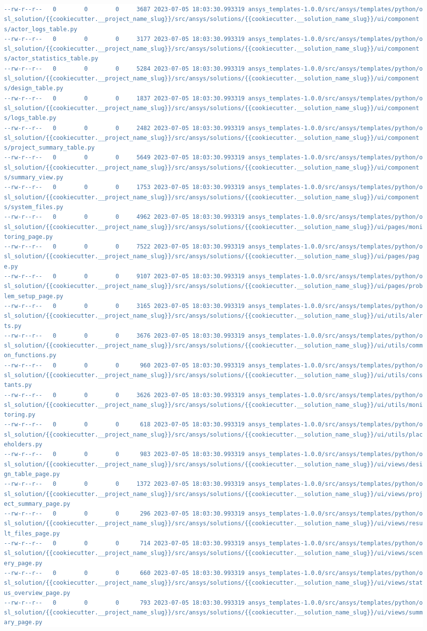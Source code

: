 ```diff
--rw-r--r--   0        0        0     3687 2023-07-05 18:03:30.993319 ansys_templates-1.0.0/src/ansys/templates/python/osl_solution/{{cookiecutter.__project_name_slug}}/src/ansys/solutions/{{cookiecutter.__solution_name_slug}}/ui/components/actor_logs_table.py
--rw-r--r--   0        0        0     3177 2023-07-05 18:03:30.993319 ansys_templates-1.0.0/src/ansys/templates/python/osl_solution/{{cookiecutter.__project_name_slug}}/src/ansys/solutions/{{cookiecutter.__solution_name_slug}}/ui/components/actor_statistics_table.py
--rw-r--r--   0        0        0     5284 2023-07-05 18:03:30.993319 ansys_templates-1.0.0/src/ansys/templates/python/osl_solution/{{cookiecutter.__project_name_slug}}/src/ansys/solutions/{{cookiecutter.__solution_name_slug}}/ui/components/design_table.py
--rw-r--r--   0        0        0     1837 2023-07-05 18:03:30.993319 ansys_templates-1.0.0/src/ansys/templates/python/osl_solution/{{cookiecutter.__project_name_slug}}/src/ansys/solutions/{{cookiecutter.__solution_name_slug}}/ui/components/logs_table.py
--rw-r--r--   0        0        0     2482 2023-07-05 18:03:30.993319 ansys_templates-1.0.0/src/ansys/templates/python/osl_solution/{{cookiecutter.__project_name_slug}}/src/ansys/solutions/{{cookiecutter.__solution_name_slug}}/ui/components/project_summary_table.py
--rw-r--r--   0        0        0     5649 2023-07-05 18:03:30.993319 ansys_templates-1.0.0/src/ansys/templates/python/osl_solution/{{cookiecutter.__project_name_slug}}/src/ansys/solutions/{{cookiecutter.__solution_name_slug}}/ui/components/summary_view.py
--rw-r--r--   0        0        0     1753 2023-07-05 18:03:30.993319 ansys_templates-1.0.0/src/ansys/templates/python/osl_solution/{{cookiecutter.__project_name_slug}}/src/ansys/solutions/{{cookiecutter.__solution_name_slug}}/ui/components/system_files.py
--rw-r--r--   0        0        0     4962 2023-07-05 18:03:30.993319 ansys_templates-1.0.0/src/ansys/templates/python/osl_solution/{{cookiecutter.__project_name_slug}}/src/ansys/solutions/{{cookiecutter.__solution_name_slug}}/ui/pages/monitoring_page.py
--rw-r--r--   0        0        0     7522 2023-07-05 18:03:30.993319 ansys_templates-1.0.0/src/ansys/templates/python/osl_solution/{{cookiecutter.__project_name_slug}}/src/ansys/solutions/{{cookiecutter.__solution_name_slug}}/ui/pages/page.py
--rw-r--r--   0        0        0     9107 2023-07-05 18:03:30.993319 ansys_templates-1.0.0/src/ansys/templates/python/osl_solution/{{cookiecutter.__project_name_slug}}/src/ansys/solutions/{{cookiecutter.__solution_name_slug}}/ui/pages/problem_setup_page.py
--rw-r--r--   0        0        0     3165 2023-07-05 18:03:30.993319 ansys_templates-1.0.0/src/ansys/templates/python/osl_solution/{{cookiecutter.__project_name_slug}}/src/ansys/solutions/{{cookiecutter.__solution_name_slug}}/ui/utils/alerts.py
--rw-r--r--   0        0        0     3676 2023-07-05 18:03:30.993319 ansys_templates-1.0.0/src/ansys/templates/python/osl_solution/{{cookiecutter.__project_name_slug}}/src/ansys/solutions/{{cookiecutter.__solution_name_slug}}/ui/utils/common_functions.py
--rw-r--r--   0        0        0      960 2023-07-05 18:03:30.993319 ansys_templates-1.0.0/src/ansys/templates/python/osl_solution/{{cookiecutter.__project_name_slug}}/src/ansys/solutions/{{cookiecutter.__solution_name_slug}}/ui/utils/constants.py
--rw-r--r--   0        0        0     3626 2023-07-05 18:03:30.993319 ansys_templates-1.0.0/src/ansys/templates/python/osl_solution/{{cookiecutter.__project_name_slug}}/src/ansys/solutions/{{cookiecutter.__solution_name_slug}}/ui/utils/monitoring.py
--rw-r--r--   0        0        0      618 2023-07-05 18:03:30.993319 ansys_templates-1.0.0/src/ansys/templates/python/osl_solution/{{cookiecutter.__project_name_slug}}/src/ansys/solutions/{{cookiecutter.__solution_name_slug}}/ui/utils/placeholders.py
--rw-r--r--   0        0        0      983 2023-07-05 18:03:30.993319 ansys_templates-1.0.0/src/ansys/templates/python/osl_solution/{{cookiecutter.__project_name_slug}}/src/ansys/solutions/{{cookiecutter.__solution_name_slug}}/ui/views/design_table_page.py
--rw-r--r--   0        0        0     1372 2023-07-05 18:03:30.993319 ansys_templates-1.0.0/src/ansys/templates/python/osl_solution/{{cookiecutter.__project_name_slug}}/src/ansys/solutions/{{cookiecutter.__solution_name_slug}}/ui/views/project_summary_page.py
--rw-r--r--   0        0        0      296 2023-07-05 18:03:30.993319 ansys_templates-1.0.0/src/ansys/templates/python/osl_solution/{{cookiecutter.__project_name_slug}}/src/ansys/solutions/{{cookiecutter.__solution_name_slug}}/ui/views/result_files_page.py
--rw-r--r--   0        0        0      714 2023-07-05 18:03:30.993319 ansys_templates-1.0.0/src/ansys/templates/python/osl_solution/{{cookiecutter.__project_name_slug}}/src/ansys/solutions/{{cookiecutter.__solution_name_slug}}/ui/views/scenery_page.py
--rw-r--r--   0        0        0      660 2023-07-05 18:03:30.993319 ansys_templates-1.0.0/src/ansys/templates/python/osl_solution/{{cookiecutter.__project_name_slug}}/src/ansys/solutions/{{cookiecutter.__solution_name_slug}}/ui/views/status_overview_page.py
--rw-r--r--   0        0        0      793 2023-07-05 18:03:30.993319 ansys_templates-1.0.0/src/ansys/templates/python/osl_solution/{{cookiecutter.__project_name_slug}}/src/ansys/solutions/{{cookiecutter.__solution_name_slug}}/ui/views/summary_page.py
```